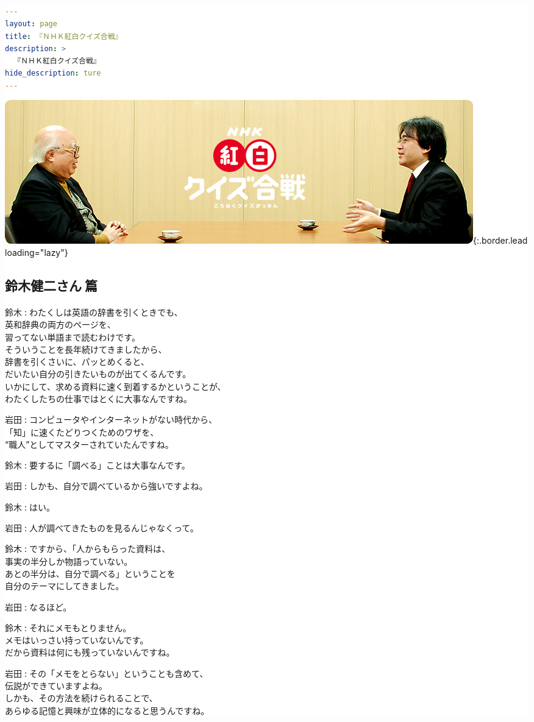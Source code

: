 ```yaml
---
layout: page
title: 『ＮＨＫ紅白クイズ合戦』
description: >
  『ＮＨＫ紅白クイズ合戦』
hide_description: ture
---
```


![](/others/interviews/jp/wii/rqij/vol1/img/mainvisual5.jpg){:.border.lead loading="lazy"}

## 鈴木健二さん 篇

鈴木
: わたくしは英語の辞書を引くときでも、<br>英和辞典の両方のページを、<br>習ってない単語まで読むわけです。<br>そういうことを長年続けてきましたから、<br>辞書を引くさいに、パッとめくると、<br>だいたい自分の引きたいものが出てくるんです。<br>いかにして、求める資料に速く到着するかということが、<br>わたくしたちの仕事ではとくに大事なんですね。

岩田
: コンピュータやインターネットがない時代から、<br>「知」に速くたどりつくためのワザを、<br>“職人”としてマスターされていたんですね。

鈴木
: 要するに「調べる」ことは大事なんです。

岩田
: しかも、自分で調べているから強いですよね。

鈴木
: はい。

岩田
: 人が調べてきたものを見るんじゃなくって。

鈴木
: ですから、「人からもらった資料は、<br>事実の半分しか物語っていない。<br>あとの半分は、自分で調べる」ということを<br>自分のテーマにしてきました。

岩田
: なるほど。

鈴木
: それにメモもとりません。<br>メモはいっさい持っていないんです。<br>だから資料は何にも残っていないんですね。

岩田
: その「メモをとらない」ということも含めて、<br>伝説ができていますよね。<br>しかも、その方法を続けられることで、<br>あらゆる記憶と興味が立体的になると思うんですね。
